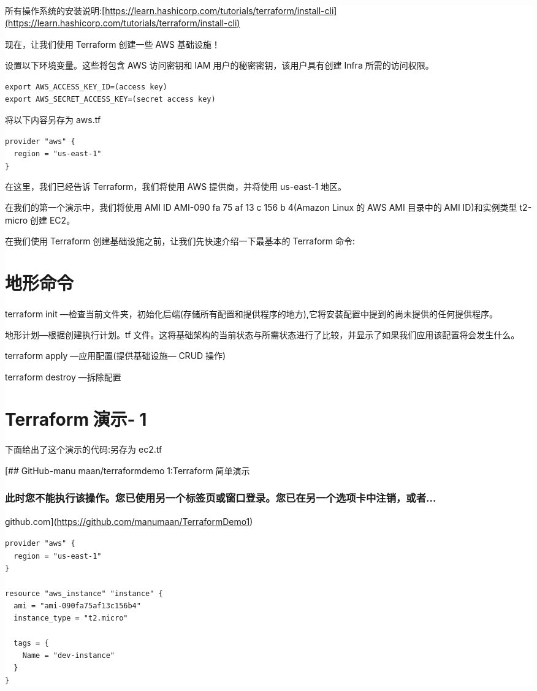 所有操作系统的安装说明:[https://learn.hashicorp.com/tutorials/terraform/install-cli](https://learn.hashicorp.com/tutorials/terraform/install-cli)

现在，让我们使用 Terraform 创建一些 AWS 基础设施！

设置以下环境变量。这些将包含 AWS 访问密钥和 IAM 用户的秘密密钥，该用户具有创建 Infra 所需的访问权限。

```
export AWS_ACCESS_KEY_ID=(access key)
export AWS_SECRET_ACCESS_KEY=(secret access key)
```

将以下内容另存为 aws.tf

```
provider "aws" {
  region = "us-east-1"
}
```

在这里，我们已经告诉 Terraform，我们将使用 AWS 提供商，并将使用 us-east-1 地区。

在我们的第一个演示中，我们将使用 AMI ID AMI-090 fa 75 af 13 c 156 b 4(Amazon Linux 的 AWS AMI 目录中的 AMI ID)和实例类型 t2-micro 创建 EC2。

在我们使用 Terraform 创建基础设施之前，让我们先快速介绍一下最基本的 Terraform 命令:

# **地形命令**

terraform init —检查当前文件夹，初始化后端(存储所有配置和提供程序的地方),它将安装配置中提到的尚未提供的任何提供程序。

地形计划—根据创建执行计划。tf 文件。这将基础架构的当前状态与所需状态进行了比较，并显示了如果我们应用该配置将会发生什么。

terraform apply —应用配置(提供基础设施— CRUD 操作)

terraform destroy —拆除配置

# Terraform 演示- 1

下面给出了这个演示的代码:另存为 ec2.tf

 [## GitHub-manu maan/terraformdemo 1:Terraform 简单演示

### 此时您不能执行该操作。您已使用另一个标签页或窗口登录。您已在另一个选项卡中注销，或者…

github.com](https://github.com/manumaan/TerraformDemo1) 

```
provider "aws" {
  region = "us-east-1"
}

resource "aws_instance" "instance" {
  ami = "ami-090fa75af13c156b4"
  instance_type = "t2.micro"

  tags = {
    Name = "dev-instance"
  }
}
```
